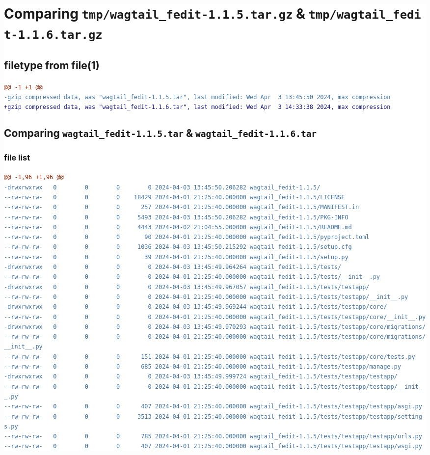 # Comparing `tmp/wagtail_fedit-1.1.5.tar.gz` & `tmp/wagtail_fedit-1.1.6.tar.gz`

## filetype from file(1)

```diff
@@ -1 +1 @@
-gzip compressed data, was "wagtail_fedit-1.1.5.tar", last modified: Wed Apr  3 13:45:50 2024, max compression
+gzip compressed data, was "wagtail_fedit-1.1.6.tar", last modified: Wed Apr  3 14:33:38 2024, max compression
```

## Comparing `wagtail_fedit-1.1.5.tar` & `wagtail_fedit-1.1.6.tar`

### file list

```diff
@@ -1,96 +1,96 @@
-drwxrwxrwx   0        0        0        0 2024-04-03 13:45:50.206282 wagtail_fedit-1.1.5/
--rw-rw-rw-   0        0        0    18429 2024-04-01 21:25:40.000000 wagtail_fedit-1.1.5/LICENSE
--rw-rw-rw-   0        0        0      257 2024-04-01 21:25:40.000000 wagtail_fedit-1.1.5/MANIFEST.in
--rw-rw-rw-   0        0        0     5493 2024-04-03 13:45:50.206282 wagtail_fedit-1.1.5/PKG-INFO
--rw-rw-rw-   0        0        0     4443 2024-04-02 21:04:55.000000 wagtail_fedit-1.1.5/README.md
--rw-rw-rw-   0        0        0       90 2024-04-01 21:25:40.000000 wagtail_fedit-1.1.5/pyproject.toml
--rw-rw-rw-   0        0        0     1036 2024-04-03 13:45:50.215292 wagtail_fedit-1.1.5/setup.cfg
--rw-rw-rw-   0        0        0       39 2024-04-01 21:25:40.000000 wagtail_fedit-1.1.5/setup.py
-drwxrwxrwx   0        0        0        0 2024-04-03 13:45:49.964264 wagtail_fedit-1.1.5/tests/
--rw-rw-rw-   0        0        0        0 2024-04-01 21:25:40.000000 wagtail_fedit-1.1.5/tests/__init__.py
-drwxrwxrwx   0        0        0        0 2024-04-03 13:45:49.967057 wagtail_fedit-1.1.5/tests/testapp/
--rw-rw-rw-   0        0        0        0 2024-04-01 21:25:40.000000 wagtail_fedit-1.1.5/tests/testapp/__init__.py
-drwxrwxrwx   0        0        0        0 2024-04-03 13:45:49.969244 wagtail_fedit-1.1.5/tests/testapp/core/
--rw-rw-rw-   0        0        0        0 2024-04-01 21:25:40.000000 wagtail_fedit-1.1.5/tests/testapp/core/__init__.py
-drwxrwxrwx   0        0        0        0 2024-04-03 13:45:49.970293 wagtail_fedit-1.1.5/tests/testapp/core/migrations/
--rw-rw-rw-   0        0        0        0 2024-04-01 21:25:40.000000 wagtail_fedit-1.1.5/tests/testapp/core/migrations/__init__.py
--rw-rw-rw-   0        0        0      151 2024-04-01 21:25:40.000000 wagtail_fedit-1.1.5/tests/testapp/core/tests.py
--rw-rw-rw-   0        0        0      685 2024-04-01 21:25:40.000000 wagtail_fedit-1.1.5/tests/testapp/manage.py
-drwxrwxrwx   0        0        0        0 2024-04-03 13:45:49.999724 wagtail_fedit-1.1.5/tests/testapp/testapp/
--rw-rw-rw-   0        0        0        0 2024-04-01 21:25:40.000000 wagtail_fedit-1.1.5/tests/testapp/testapp/__init__.py
--rw-rw-rw-   0        0        0      407 2024-04-01 21:25:40.000000 wagtail_fedit-1.1.5/tests/testapp/testapp/asgi.py
--rw-rw-rw-   0        0        0     3513 2024-04-01 21:25:40.000000 wagtail_fedit-1.1.5/tests/testapp/testapp/settings.py
--rw-rw-rw-   0        0        0      785 2024-04-01 21:25:40.000000 wagtail_fedit-1.1.5/tests/testapp/testapp/urls.py
--rw-rw-rw-   0        0        0      407 2024-04-01 21:25:40.000000 wagtail_fedit-1.1.5/tests/testapp/testapp/wsgi.py
```